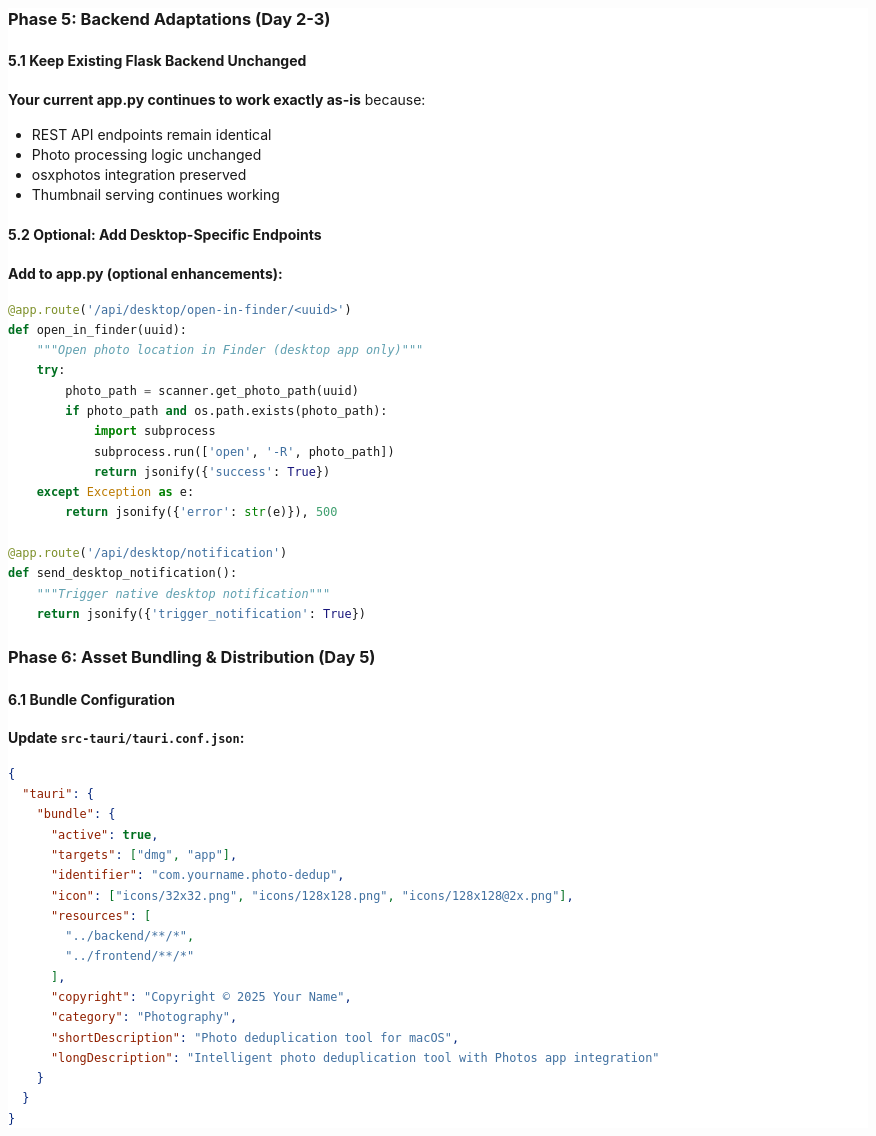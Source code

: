 ### **Phase 5: Backend Adaptations (Day 2-3)**

#### 5.1 Keep Existing Flask Backend Unchanged
**Your current app.py continues to work exactly as-is** because:
- REST API endpoints remain identical
- Photo processing logic unchanged  
- osxphotos integration preserved
- Thumbnail serving continues working

#### 5.2 Optional: Add Desktop-Specific Endpoints
**Add to app.py (optional enhancements):**
```python
@app.route('/api/desktop/open-in-finder/<uuid>')
def open_in_finder(uuid):
    """Open photo location in Finder (desktop app only)"""
    try:
        photo_path = scanner.get_photo_path(uuid)
        if photo_path and os.path.exists(photo_path):
            import subprocess
            subprocess.run(['open', '-R', photo_path])
            return jsonify({'success': True})
    except Exception as e:
        return jsonify({'error': str(e)}), 500

@app.route('/api/desktop/notification')
def send_desktop_notification():
    """Trigger native desktop notification"""
    return jsonify({'trigger_notification': True})
```

### **Phase 6: Asset Bundling & Distribution (Day 5)**

#### 6.1 Bundle Configuration
**Update `src-tauri/tauri.conf.json`:**
```json
{
  "tauri": {
    "bundle": {
      "active": true,
      "targets": ["dmg", "app"],
      "identifier": "com.yourname.photo-dedup",
      "icon": ["icons/32x32.png", "icons/128x128.png", "icons/128x128@2x.png"],
      "resources": [
        "../backend/**/*",
        "../frontend/**/*"
      ],
      "copyright": "Copyright © 2025 Your Name",
      "category": "Photography",
      "shortDescription": "Photo deduplication tool for macOS",
      "longDescription": "Intelligent photo deduplication tool with Photos app integration"
    }
  }
}
```
